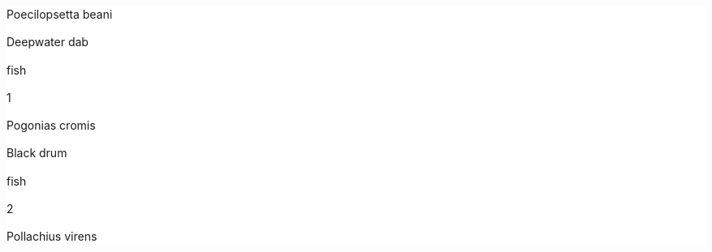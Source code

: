 </tr>

<tr>

<td style="text-align:left;font-style: italic;">

Poecilopsetta beani

</td>

<td style="text-align:left;">

Deepwater dab

</td>

<td style="text-align:left;">

fish

</td>

<td style="text-align:right;">

1

</td>

</tr>

<tr>

<td style="text-align:left;font-style: italic;">

Pogonias cromis

</td>

<td style="text-align:left;">

Black drum

</td>

<td style="text-align:left;">

fish

</td>

<td style="text-align:right;">

2

</td>

</tr>

<tr>

<td style="text-align:left;font-style: italic;">

Pollachius virens

</td>
